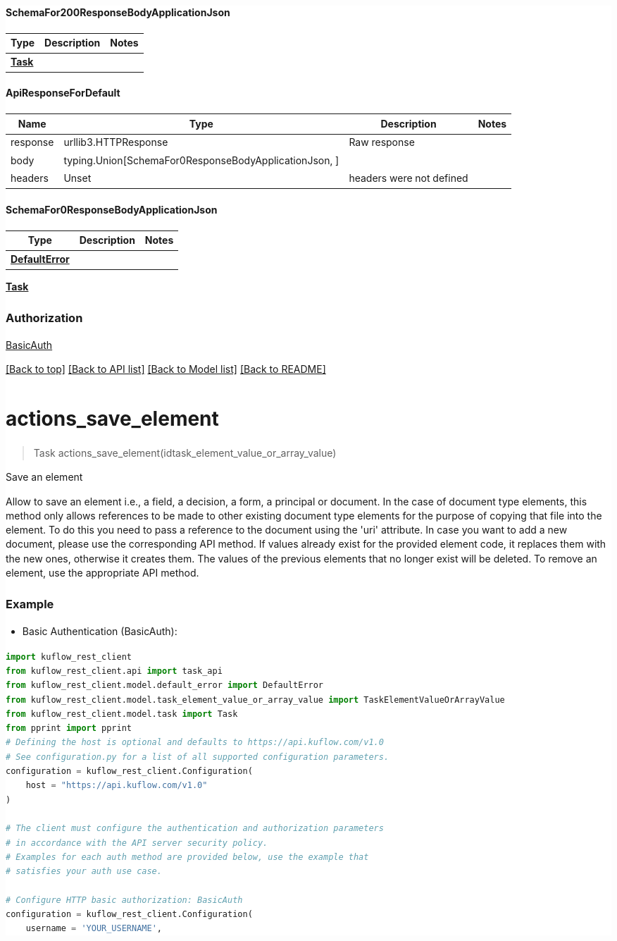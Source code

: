 #### SchemaFor200ResponseBodyApplicationJson
Type | Description  | Notes
------------- | ------------- | -------------
[**Task**](Task.md) |  | 


#### ApiResponseForDefault
Name | Type | Description  | Notes
------------- | ------------- | ------------- | -------------
response | urllib3.HTTPResponse | Raw response |
body | typing.Union[SchemaFor0ResponseBodyApplicationJson, ] |  |
headers | Unset | headers were not defined |

#### SchemaFor0ResponseBodyApplicationJson
Type | Description  | Notes
------------- | ------------- | -------------
[**DefaultError**](DefaultError.md) |  | 



[**Task**](Task.md)

### Authorization

[BasicAuth](../README.md#BasicAuth)

[[Back to top]](#) [[Back to API list]](../README.md#documentation-for-api-endpoints) [[Back to Model list]](../README.md#documentation-for-models) [[Back to README]](../README.md)

# **actions_save_element**
> Task actions_save_element(idtask_element_value_or_array_value)

Save an element

Allow to save an element i.e., a field, a decision, a form, a principal or document.  In the case of document type elements, this method only allows references to be made to other existing document type elements for the purpose of copying that file into the element. To do this you need to pass a reference to the document using the 'uri' attribute. In case you want to add a new document, please use the corresponding API method. If values already exist for the provided element code, it replaces them with the new ones, otherwise it creates them. The values of the previous elements that no longer exist will be deleted. To remove an element, use the appropriate API method. 

### Example

* Basic Authentication (BasicAuth):
```python
import kuflow_rest_client
from kuflow_rest_client.api import task_api
from kuflow_rest_client.model.default_error import DefaultError
from kuflow_rest_client.model.task_element_value_or_array_value import TaskElementValueOrArrayValue
from kuflow_rest_client.model.task import Task
from pprint import pprint
# Defining the host is optional and defaults to https://api.kuflow.com/v1.0
# See configuration.py for a list of all supported configuration parameters.
configuration = kuflow_rest_client.Configuration(
    host = "https://api.kuflow.com/v1.0"
)

# The client must configure the authentication and authorization parameters
# in accordance with the API server security policy.
# Examples for each auth method are provided below, use the example that
# satisfies your auth use case.

# Configure HTTP basic authorization: BasicAuth
configuration = kuflow_rest_client.Configuration(
    username = 'YOUR_USERNAME',
```